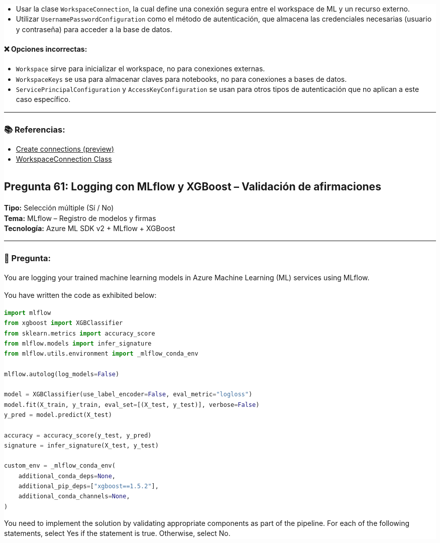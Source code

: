 - Usar la clase `WorkspaceConnection`, la cual define una conexión segura entre el workspace de ML y un recurso externo.  
- Utilizar `UsernamePasswordConfiguration` como el método de autenticación, que almacena las credenciales necesarias (usuario y contraseña) para acceder a la base de datos.

#### ❌ Opciones incorrectas:

- `Workspace` sirve para inicializar el workspace, no para conexiones externas.  
- `WorkspaceKeys` se usa para almacenar claves para notebooks, no para conexiones a bases de datos.  
- `ServicePrincipalConfiguration` y `AccessKeyConfiguration` se usan para otros tipos de autenticación que no aplican a este caso específico.

---

### 📚 Referencias:

- [Create connections (preview)](https://learn.microsoft.com/en-us/azure/machine-learning/how-to-create-workspace-connections?view=azureml-api-2)  
- [WorkspaceConnection Class](https://learn.microsoft.com/en-us/python/api/azure-ai-ml/azure.ai.ml.entities.workspaceconnection?view=azure-python)

## Pregunta 61: Logging con MLflow y XGBoost – Validación de afirmaciones

**Tipo:** Selección múltiple (Sí / No)  
**Tema:** MLflow – Registro de modelos y firmas  
**Tecnología:** Azure ML SDK v2 + MLflow + XGBoost  

---

### 🧠 Pregunta:

You are logging your trained machine learning models in Azure Machine Learning (ML) services using MLflow.  

You have written the code as exhibited below:

```python
import mlflow
from xgboost import XGBClassifier
from sklearn.metrics import accuracy_score
from mlflow.models import infer_signature
from mlflow.utils.environment import _mlflow_conda_env

mlflow.autolog(log_models=False)

model = XGBClassifier(use_label_encoder=False, eval_metric="logloss")
model.fit(X_train, y_train, eval_set=[(X_test, y_test)], verbose=False)
y_pred = model.predict(X_test)

accuracy = accuracy_score(y_test, y_pred)
signature = infer_signature(X_test, y_test)

custom_env = _mlflow_conda_env(
    additional_conda_deps=None,
    additional_pip_deps=["xgboost==1.5.2"],
    additional_conda_channels=None,
)
```
You need to implement the solution by validating appropriate components as part of the pipeline.
For each of the following statements, select Yes if the statement is true. Otherwise, select No.
